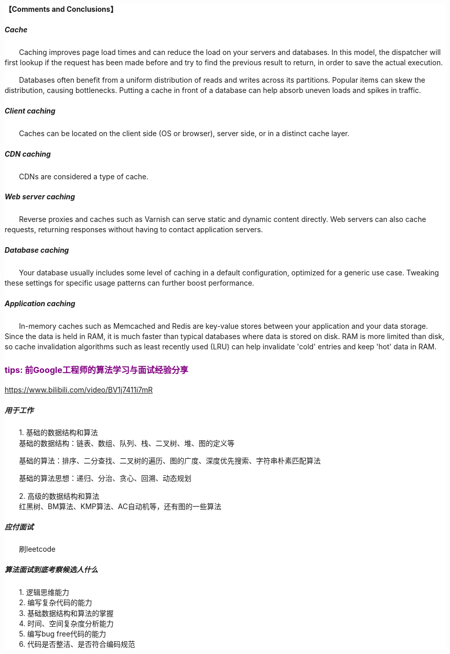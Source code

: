 #### **【Comments and Conclusions】**

##### Cache
　　Caching improves page load times and can reduce the load on your servers and databases. In this model, the dispatcher will first lookup if the request has been made before and try to find the previous result to return, in order to save the actual execution.  

　　Databases often benefit from a uniform distribution of reads and writes across its partitions. Popular items can skew the distribution, causing bottlenecks. Putting a cache in front of a database can help absorb uneven loads and spikes in traffic.  

##### Client caching
　　Caches can be located on the client side (OS or browser), server side, or in a distinct cache layer.  

##### CDN caching
　　CDNs are considered a type of cache.  

##### Web server caching
　　Reverse proxies and caches such as Varnish can serve static and dynamic content directly. Web servers can also cache requests, returning responses without having to contact application servers.  

##### Database caching
　　Your database usually includes some level of caching in a default configuration, optimized for a generic use case. Tweaking these settings for specific usage patterns can further boost performance.  

##### Application caching
　　In-memory caches such as Memcached and Redis are key-value stores between your application and your data storage. Since the data is held in RAM, it is much faster than typical databases where data is stored on disk. RAM is more limited than disk, so cache invalidation algorithms such as least recently used (LRU) can help invalidate 'cold' entries and keep 'hot' data in RAM.  

###  <font color=purple>tips: 前Google工程师的算法学习与面试经验分享</font>
https://www.bilibili.com/video/BV1j7411i7mR  

##### 用于工作
　　1. 基础的数据结构和算法  
　　基础的数据结构：链表、数组、队列、栈、二叉树、堆、图的定义等  

　　基础的算法：排序、二分查找、二叉树的遍历、图的广度、深度优先搜索、字符串朴素匹配算法  

　　基础的算法思想：递归、分治、贪心、回溯、动态规划  

　　2. 高级的数据结构和算法  
　　红黑树、BM算法、KMP算法、AC自动机等，还有图的一些算法  

##### 应付面试
　　刷leetcode  

##### 算法面试到底考察候选人什么
　　1. 逻辑思维能力  
　　2. 编写复杂代码的能力  
　　3. 基础数据结构和算法的掌握  
　　4. 时间、空间复杂度分析能力  
　　5. 编写bug free代码的能力  
　　6. 代码是否整洁、是否符合编码规范  
